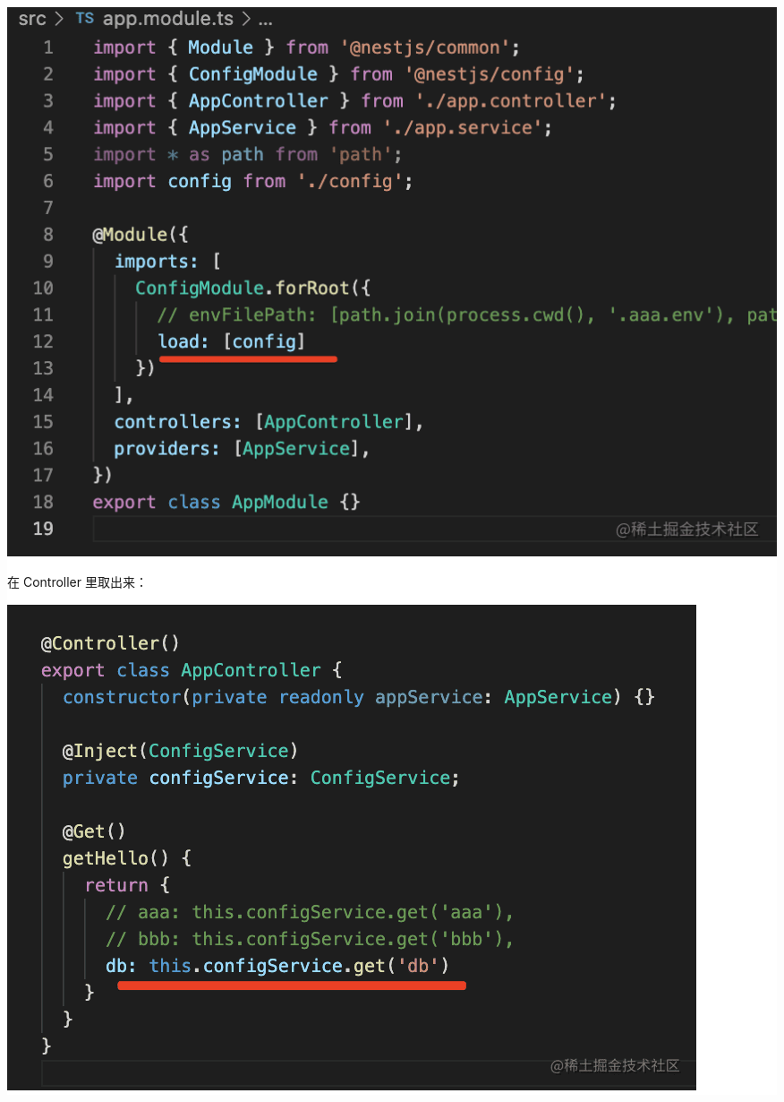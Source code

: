 ![](27-动态读取不同环境的配置.assets/2dcfd2a328214392934247f30509b69atplv-k3u1fbpfcp-watermark.png)

在 Controller 里取出来：

![](27-动态读取不同环境的配置.assets/b19b558b240a47848fcec84d74629feftplv-k3u1fbpfcp-watermark.png)
